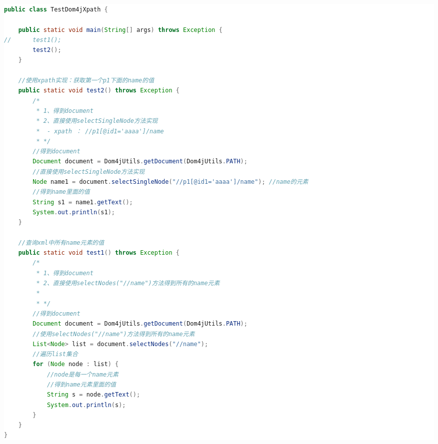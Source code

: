 ```java
public class TestDom4jXpath {

	public static void main(String[] args) throws Exception {
//		test1();
		test2();
	}

	//使用xpath实现：获取第一个p1下面的name的值
	public static void test2() throws Exception {
		/*
		 * 1、得到document
		 * 2、直接使用selectSingleNode方法实现
		 * 	- xpath ： //p1[@id1='aaaa']/name
		 * */
		//得到document
		Document document = Dom4jUtils.getDocument(Dom4jUtils.PATH);
		//直接使用selectSingleNode方法实现
		Node name1 = document.selectSingleNode("//p1[@id1='aaaa']/name"); //name的元素
		//得到name里面的值
		String s1 = name1.getText();
		System.out.println(s1);
	}

	//查询xml中所有name元素的值
	public static void test1() throws Exception {
		/*
		 * 1、得到document
		 * 2、直接使用selectNodes("//name")方法得到所有的name元素
		 *
		 * */
		//得到document
		Document document = Dom4jUtils.getDocument(Dom4jUtils.PATH);
		//使用selectNodes("//name")方法得到所有的name元素
		List<Node> list = document.selectNodes("//name");
		//遍历list集合
		for (Node node : list) {
			//node是每一个name元素
			//得到name元素里面的值
			String s = node.getText();
			System.out.println(s);
		}
	}
}
```
